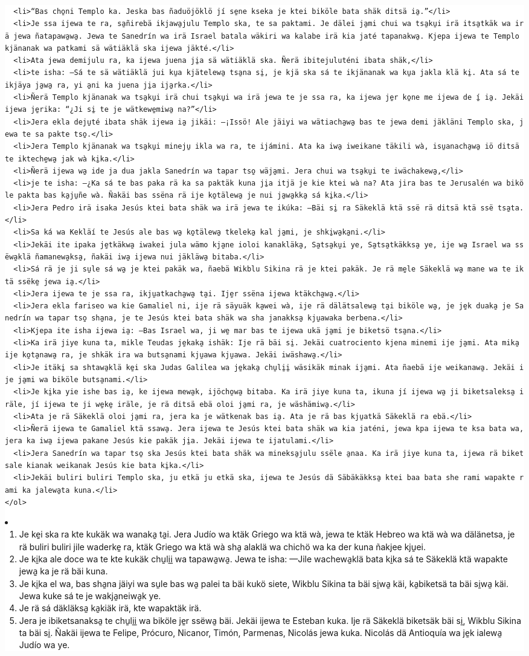       <li>“Bas cho̱ni Templo ka. Jeska bas ñaduöjöklö jí se̱ne kseka je ktei biköle bata shäk ditsä ia̱.”</li>
      <li>Je ssa ijewa te ra, sa̱ñirebä ikjawa̱julu Templo ska, te sa paktami. Je dälei ja̱mi chui wa tsa̱ku̱i irä itsa̱tkäk wa irä jewa ñatapawa̱wa̱. Jewa te Sanedrín wa irä Israel batala wäkiri wa kalabe irä kia jaté tapanakwa̱. Kjepa ijewa te Templo kjänanak wa patkami sä wätiäklä ska ijewa jäkté.</li>
      <li>Ata jewa demijulu ra, ka ijewa juena ji̱a sä wätiäklä ska. Ñerä ibitejuluténi ibata shäk,</li>
      <li>te isha: —Sá te sä wätiäklä jui ku̱a kjätelewa̱ tsa̱na si̱, je kjä ska sá te ikjänanak wa ku̱a jakla klä ki̱. Ata sá te ikjäya ja̱wa̱ ra, yi a̱ni ka juena ji̱a ija̱rka.</li>
      <li>Ñerä Templo kjänanak wa tsa̱ku̱i irä chui tsa̱ku̱i wa irä jewa te je ssa ra, ka ijewa je̱r ko̱ne me ijewa de í̱ ia̱. Jekäi ijewa je̱rika: “¿Ji si̱ te je wätkewe̱miwa̱ na?”</li>
      <li>Jera ekla deju̱té ibata shäk ijewa ia̱ jikäi: —¡Issö! Ale jäiyi wa wätiacha̱wa̱ bas te jewa demi jäkläni Templo ska, jewa te sa pakte tso̱.</li>
      <li>Jera Templo kjänanak wa tsa̱ku̱i mineju̱ ikla wa ra, te ijámini. Ata ka iwa̱ iweikane täkili wà, isu̱anacha̱wa̱ iö ditsä te ikteche̱wa̱ jak wà ki̱ka.</li>
      <li>Ñerä ijewa wa̱ ide ja dua jakla Sanedrín wa tapar tso̱ wäja̱mi. Jera chui wa tsa̱ku̱i te iwächakewa̱,</li>
      <li>je te isha: —¿Ka sá te bas paka rä ka sa paktäk kuna ji̱a itjä je kie ktei wà na? Ata jira bas te Jerusalén wa biköle pakta bas ka̱ju̱ñe wà. Ñakäi bas ssëna rä ije ko̱tälewa̱ je nui ja̱wa̱kka̱ sá ki̱ka.</li>
      <li>Jera Pedro irä isaka Jesús ktei bata shäk wa irä jewa te ikúka: —Bäi si̱ ra Säkeklä ktä ssë rä ditsä ktä ssë tsa̱ta.</li>
      <li>Sa ká wa Kekläí te Jesús ale bas wa̱ ko̱tälewa̱ tkeleka̱ kal ja̱mi, je shki̱wa̱ka̱ni.</li>
      <li>Jekäi ite ipaka je̱tkäkwa̱ iwakei jula wämo kja̱ne ioloi kanakläka̱, Sa̱tsa̱ku̱i ye, Sa̱tsa̱tkäkksa̱ ye, ije wa̱ Israel wa ssëwa̱klä ñamanewa̱ksa̱, ñakäi iwa̱ ijewa nui jäkläwa̱ bitaba.</li>
      <li>Sá rä je ji su̱le sá wa̱ je ktei pakäk wa, ñaebä Wikblu Sikina rä je ktei pakäk. Je rä me̱le Säkeklä wa̱ mane wa te iktä ssëke̱ jewa ia̱.</li>
      <li>Jera ijewa te je ssa ra, ikju̱atkacha̱wa̱ ta̱i. Ije̱r ssëna ijewa ktäkcha̱wa̱.</li>
      <li>Jera ekla fariseo wa kie Gamaliel ni, ije rä säyuäk ka̱wei wà, ije rä dälätsalewa̱ ta̱i biköle wa̱, je je̱k duaka̱ je Sanedrín wa tapar tso̱ sha̱na, je te Jesús ktei bata shäk wa sha janakksa̱ kju̱awaka berbena.</li>
      <li>Kjepa ite isha ijewa ia̱: —Bas Israel wa, ji we̱ mar bas te ijewa ukä ja̱mi je biketsö tsa̱na.</li>
      <li>Ka irä jiye kuna ta, mikle Teudas je̱kaka̱ ishäk: Ije rä bäi si̱. Jekäi cuatrociento kjena minemi ije ja̱mi. Ata mika̱ ije ko̱ta̱nawa̱ ra, je shkäk ira wa butsa̱nami kju̱awa kju̱awa. Jekäi iwäshawa̱.</li>
      <li>Je itäki̱ sa shtawa̱klä ke̱i ska Judas Galilea wa je̱kaka̱ chu̱li̱i̱ wäsikäk minak ija̱mi. Ata ñaebä ije weikanawa̱. Jekäi ije ja̱mi wa biköle butsa̱nami.</li>
      <li>Je ki̱ka yie ishe bas ia̱, ke ijewa mewa̱k, ijöcho̱wa̱ bitaba. Ka irä jiye kuna ta, ikuna jí ijewa wa̱ ji biketsaleksa̱ iräle, jí ijewa te ji we̱ke̱ iräle, je rä ditsä ebä oloi ja̱mi ra, je wäshämiwa̱.</li>
      <li>Ata je rä Säkeklä oloi ja̱mi ra, jera ka je wätkenak bas ia̱. Ata je rä bas kju̱atkä Säkeklä ra ebä.</li>
      <li>Ñerä ijewa te Gamaliel ktä ssawa̱. Jera ijewa te Jesús ktei bata shäk wa kia jaténi, jewa kpa ijewa te ksa bata wa, jera ka iwa̱ ijewa pakane Jesús kie pakäk ji̱a. Jekäi ijewa te ijatulami.</li>
      <li>Jera Sanedrín wa tapar tso̱ ska Jesús ktei bata shäk wa mineksa̱julu ssële a̱naa. Ka irä jiye kuna ta, ijewa rä biketsale kianak weikanak Jesús kie bata ki̱ka.</li>
      <li>Jekäi buliri buliri Templo ska, ju etkä ju etkä ska, ijewa te Jesús dä Säbäkäkksa̱ ktei baa bata she rami wapakte rami ka jalewa̱ta kuna.</li>
    </ol>
  </li>
  <li>
    <ol>
      <li>Je ke̱i ska ra kte kukäk wa wanaka̱ ta̱i. Jera Judío wa ktäk Griego wa ktä wà, jewa te ktäk Hebreo wa ktä wà wa dälänetsa, je rä buliri buliri jile waderke̱ ra, ktäk Griego wa ktä wà sha̱ alaklä wa chichö wa ka der kuna ñakjee kju̱ei.</li>
      <li>Je ki̱ka ale doce wa te kte kukäk chu̱li̱i̱ wa tapawa̱wa̱. Jewa te isha: —Jile wachewa̱klä bata ki̱ka sá te Säkeklä ktä wapakte jewa̱ ka je rä bäi kuna.</li>
      <li>Je ki̱ka el wa, bas sha̱na jäiyi wa su̱le bas wa̱ palei ta bäi kukö siete, Wikblu Sikina ta bäi si̱wa̱ käi, ka̱biketsä ta bäi si̱wa̱ käi. Jewa kuke sá te je wakja̱neiwa̱k ye.</li>
      <li>Je rä sá däkläksa̱ ka̱kiäk irä, kte wapaktäk irä.</li>
      <li>Jera je ibiketsanaksa̱ te chu̱li̱i̱ wa biköle je̱r ssëwa̱ bäi. Jekäi ijewa te Esteban kuka. Ije rä Säkeklä biketsäk bäi si̱, Wikblu Sikina ta bäi si̱. Ñakäi ijewa te Felipe, Prócuro, Nicanor, Timón, Parmenas, Nicolás jewa kuka. Nicolás dä Antioquía wa je̱k ialewa̱ Judío wa ye.</li>